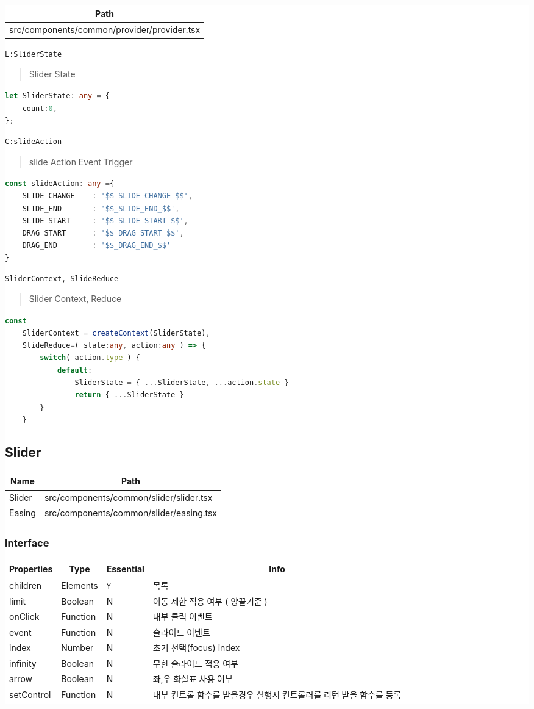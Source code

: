 | Path |
| ---- |
| src/components/common/provider/provider.tsx |

`L:SliderState`
> Slider State
```typescript
let SliderState: any = {
    count:0,
};
```

`C:slideAction`
> slide Action Event Trigger
```typescript
const slideAction: any ={
    SLIDE_CHANGE    : '$$_SLIDE_CHANGE_$$',
    SLIDE_END       : '$$_SLIDE_END_$$',
    SLIDE_START     : '$$_SLIDE_START_$$',
    DRAG_START      : '$$_DRAG_START_$$',
    DRAG_END        : '$$_DRAG_END_$$'
}
```


`SliderContext, SlideReduce`
> Slider Context, Reduce
```typescript
const
    SliderContext = createContext(SliderState),
    SlideReduce=( state:any, action:any ) => {
        switch( action.type ) {
            default:
                SliderState = { ...SliderState, ...action.state }
                return { ...SliderState }
        }    
    }
```

## Slider

| Name | Path |
| ---- | ---  |
| Slider | src/components/common/slider/slider.tsx |
| Easing | src/components/common/slider/easing.tsx |

### Interface

| Properties | Type | Essential | Info |
| ---- | ---- | ---- | ---- |
| children | Elements | `Y` | 목록 |
| limit | Boolean | N | 이동 제한 적용 여부 ( 양끝기준 )
| onClick | Function | N | 내부 클릭 이벤트 |
| event | Function | N |슬라이드 이벤트 |
| index | Number | N | 초기 선택(focus) index |
| infinity | Boolean | N | 무한 슬라이드 적용 여부 |
| arrow | Boolean | N | 좌,우 화살표 사용 여부 |
| setControl | Function | N | 내부 컨트롤 함수를 받을경우 실행시 컨트롤러를 리턴 받을 함수를 등록 |